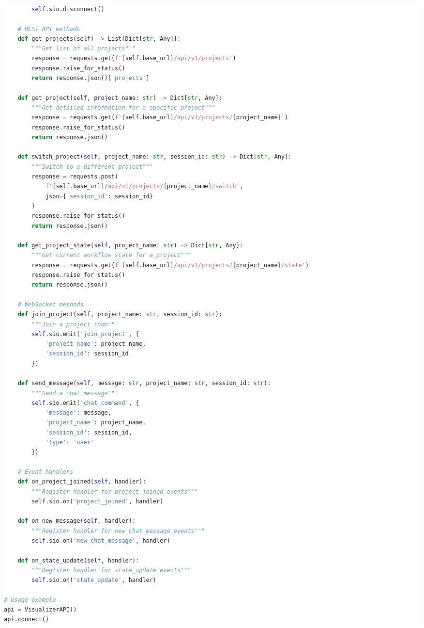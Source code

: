 ```python
        self.sio.disconnect()
    
    # REST API methods
    def get_projects(self) -> List[Dict[str, Any]]:
        """Get list of all projects"""
        response = requests.get(f'{self.base_url}/api/v1/projects')
        response.raise_for_status()
        return response.json()['projects']
    
    def get_project(self, project_name: str) -> Dict[str, Any]:
        """Get detailed information for a specific project"""
        response = requests.get(f'{self.base_url}/api/v1/projects/{project_name}')
        response.raise_for_status()
        return response.json()
    
    def switch_project(self, project_name: str, session_id: str) -> Dict[str, Any]:
        """Switch to a different project"""
        response = requests.post(
            f'{self.base_url}/api/v1/projects/{project_name}/switch',
            json={'session_id': session_id}
        )
        response.raise_for_status()
        return response.json()
    
    def get_project_state(self, project_name: str) -> Dict[str, Any]:
        """Get current workflow state for a project"""
        response = requests.get(f'{self.base_url}/api/v1/projects/{project_name}/state')
        response.raise_for_status()
        return response.json()
    
    # WebSocket methods
    def join_project(self, project_name: str, session_id: str):
        """Join a project room"""
        self.sio.emit('join_project', {
            'project_name': project_name,
            'session_id': session_id
        })
    
    def send_message(self, message: str, project_name: str, session_id: str):
        """Send a chat message"""
        self.sio.emit('chat_command', {
            'message': message,
            'project_name': project_name,
            'session_id': session_id,
            'type': 'user'
        })
    
    # Event handlers
    def on_project_joined(self, handler):
        """Register handler for project_joined events"""
        self.sio.on('project_joined', handler)
    
    def on_new_message(self, handler):
        """Register handler for new_chat_message events"""
        self.sio.on('new_chat_message', handler)
    
    def on_state_update(self, handler):
        """Register handler for state_update events"""
        self.sio.on('state_update', handler)

# Usage example
api = VisualizerAPI()
api.connect()
```